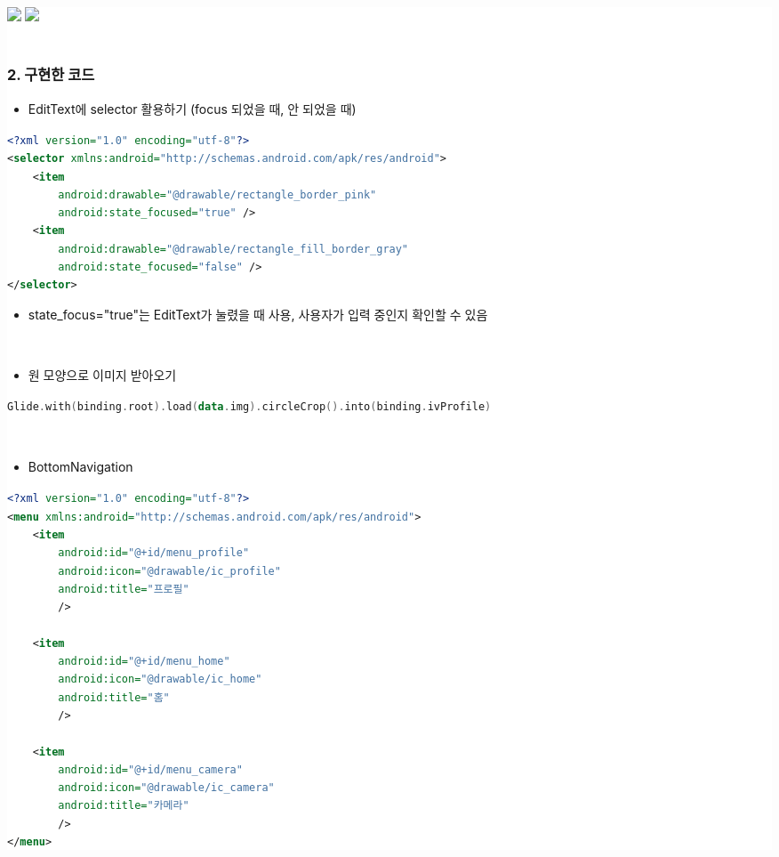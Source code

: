 <div>
<img src="https://user-images.githubusercontent.com/61824695/139580958-ebab679f-a547-4eb5-b228-46cc2b199793.png" width="25%">
<img src="https://user-images.githubusercontent.com/61824695/139580967-eade2e07-2963-4b68-95b1-cec2ac74c5b7.png" width="25%">
</div>
<br>  

### 2. 구현한 코드
* EditText에 selector 활용하기 (focus 되었을 때, 안 되었을 때)
```xml
<?xml version="1.0" encoding="utf-8"?>
<selector xmlns:android="http://schemas.android.com/apk/res/android">
    <item
        android:drawable="@drawable/rectangle_border_pink"
        android:state_focused="true" />
    <item
        android:drawable="@drawable/rectangle_fill_border_gray"
        android:state_focused="false" />
</selector>
```
* state_focus="true"는 EditText가 눌렸을 때 사용, 사용자가 입력 중인지 확인할 수 있음
<br>

* 원 모양으로 이미지 받아오기
```kotlin
Glide.with(binding.root).load(data.img).circleCrop().into(binding.ivProfile)
```
<br>

* BottomNavigation 
```xml
<?xml version="1.0" encoding="utf-8"?>
<menu xmlns:android="http://schemas.android.com/apk/res/android">
    <item
        android:id="@+id/menu_profile"
        android:icon="@drawable/ic_profile"
        android:title="프로필"
        />

    <item
        android:id="@+id/menu_home"
        android:icon="@drawable/ic_home"
        android:title="홈"
        />

    <item
        android:id="@+id/menu_camera"
        android:icon="@drawable/ic_camera"
        android:title="카메라"
        />
</menu>
```
